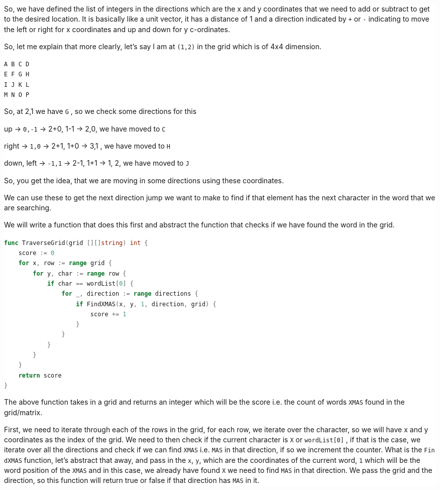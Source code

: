 
So, we have defined the list of integers in the directions which are the x and y coordinates that we need to add or subtract to get to the desired location. It is basically like a unit vector, it has a distance of 1 and a direction indicated by `+` or `-` indicating to move the left or right for x coordinates and up and down for y c-ordinates.

So, let me explain that more clearly, let’s say I am at `(1,2)` in the grid which is of 4x4 dimension.

```plaintext
A B C D
E F G H
I J K L
M N O P
```

So, at 2,1 we have `G` , so we check some directions for this

up → `0,-1` → 2+0, 1-1 → 2,0, we have moved to `C`

right → `1,0` → 2+1, 1+0 → 3,1 , we have moved to `H`

down, left → `-1,1` → 2-1, 1+1 → 1, 2, we have moved to `J`

So, you get the idea, that we are moving in some directions using these coordinates.

We can use these to get the next direction jump we want to make to find if that element has the next character in the word that we are searching.

We will write a function that does this first and abstract the function that checks if we have found the word in the grid.

```go
func TraverseGrid(grid [][]string) int {
	score := 0
	for x, row := range grid {
		for y, char := range row {
			if char == wordList[0] {
				for _, direction := range directions {
					if FindXMAS(x, y, 1, direction, grid) {
						score += 1
					}
				}
			}
		}
	}
	return score
}
```

The above function takes in a grid and returns an integer which will be the score i.e. the count of words `XMAS` found in the grid/matrix.

First, we need to iterate through each of the rows in the grid, for each row, we iterate over the character, so we will have x and y coordinates as the index of the grid. We need to then check if the current character is `X` or `wordList[0]` , if that is the case, we iterate over all the directions and check if we can find `XMAS` i.e. `MAS` in that direction, if so we increment the counter. What is the `FindXMAS` function, let’s abstract that away, and pass in the `x`, `y`, which are the coordinates of the current word, `1` which will be the word position of the `XMAS` and in this case, we already have found `X` we need to find `MAS` in that direction. We pass the grid and the direction, so this function will return true or false if that direction has `MAS` in it.
